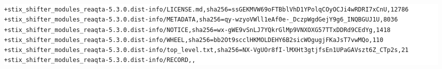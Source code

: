 ```
+stix_shifter_modules_reaqta-5.3.0.dist-info/LICENSE.md,sha256=ssGEKMVW69oFTBblVhD1YPolqCOyOCJi4wRDRI7xCnU,12786
+stix_shifter_modules_reaqta-5.3.0.dist-info/METADATA,sha256=qy-wzyoVWll1eAf0e-_DczpWgdGejY9g6_INQBGUJ1U,8036
+stix_shifter_modules_reaqta-5.3.0.dist-info/NOTICE,sha256=wx-gWE9vSnLJ7YQkrGlMp9VNXOXG57TTxDDRd9CEdYg,1418
+stix_shifter_modules_reaqta-5.3.0.dist-info/WHEEL,sha256=bb2Ot9scclHKMOLDEHY6B2sicWOgugjFKaJsT7vwMQo,110
+stix_shifter_modules_reaqta-5.3.0.dist-info/top_level.txt,sha256=NX-VgUOr8fI-lMXHt3gtjfsEn1UPaGAVszt6Z_CTp2s,21
+stix_shifter_modules_reaqta-5.3.0.dist-info/RECORD,,
```


